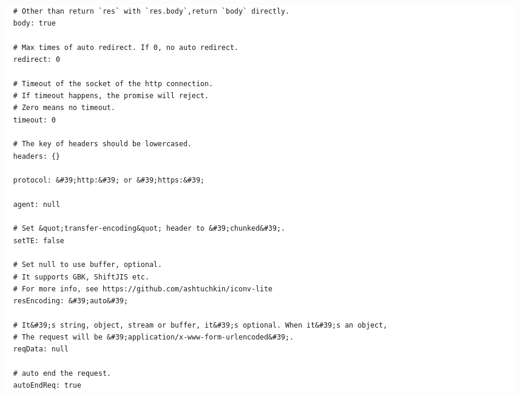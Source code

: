       # Other than return `res` with `res.body`,return `body` directly.
      body: true

      # Max times of auto redirect. If 0, no auto redirect.
      redirect: 0

      # Timeout of the socket of the http connection.
      # If timeout happens, the promise will reject.
      # Zero means no timeout.
      timeout: 0

      # The key of headers should be lowercased.
      headers: {}

      protocol: &#39;http:&#39; or &#39;https:&#39;

      agent: null

      # Set &quot;transfer-encoding&quot; header to &#39;chunked&#39;.
      setTE: false

      # Set null to use buffer, optional.
      # It supports GBK, ShiftJIS etc.
      # For more info, see https://github.com/ashtuchkin/iconv-lite
      resEncoding: &#39;auto&#39;

      # It&#39;s string, object, stream or buffer, it&#39;s optional. When it&#39;s an object,
      # The request will be &#39;application/x-www-form-urlencoded&#39;.
      reqData: null

      # auto end the request.
      autoEndReq: true
